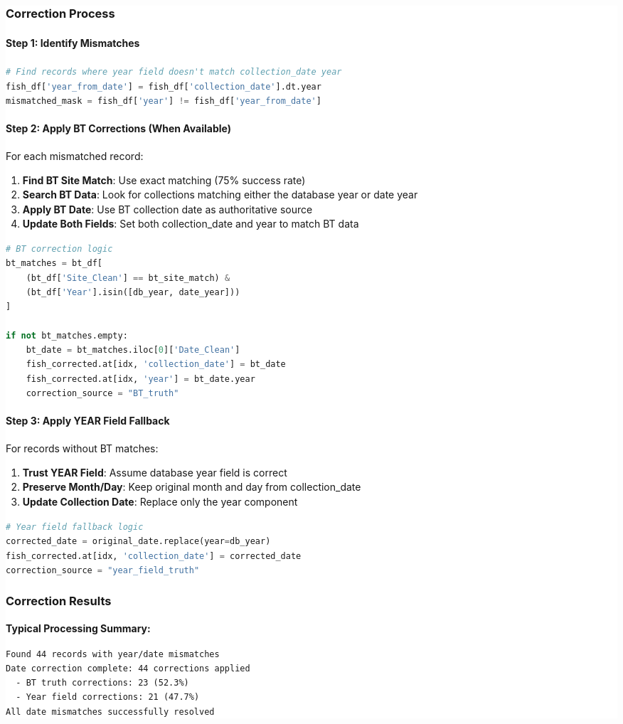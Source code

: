 ### Correction Process

#### Step 1: Identify Mismatches
```python
# Find records where year field doesn't match collection_date year
fish_df['year_from_date'] = fish_df['collection_date'].dt.year
mismatched_mask = fish_df['year'] != fish_df['year_from_date']
```

#### Step 2: Apply BT Corrections (When Available)
For each mismatched record:
1. **Find BT Site Match**: Use exact matching (75% success rate)
2. **Search BT Data**: Look for collections matching either the database year or date year
3. **Apply BT Date**: Use BT collection date as authoritative source
4. **Update Both Fields**: Set both collection_date and year to match BT data

```python
# BT correction logic
bt_matches = bt_df[
    (bt_df['Site_Clean'] == bt_site_match) & 
    (bt_df['Year'].isin([db_year, date_year]))
]

if not bt_matches.empty:
    bt_date = bt_matches.iloc[0]['Date_Clean']
    fish_corrected.at[idx, 'collection_date'] = bt_date
    fish_corrected.at[idx, 'year'] = bt_date.year
    correction_source = "BT_truth"
```

#### Step 3: Apply YEAR Field Fallback
For records without BT matches:
1. **Trust YEAR Field**: Assume database year field is correct
2. **Preserve Month/Day**: Keep original month and day from collection_date
3. **Update Collection Date**: Replace only the year component

```python
# Year field fallback logic
corrected_date = original_date.replace(year=db_year)
fish_corrected.at[idx, 'collection_date'] = corrected_date
correction_source = "year_field_truth"
```

### Correction Results

**Typical Processing Summary:**
```
Found 44 records with year/date mismatches
Date correction complete: 44 corrections applied
  - BT truth corrections: 23 (52.3%)
  - Year field corrections: 21 (47.7%)
All date mismatches successfully resolved
```
